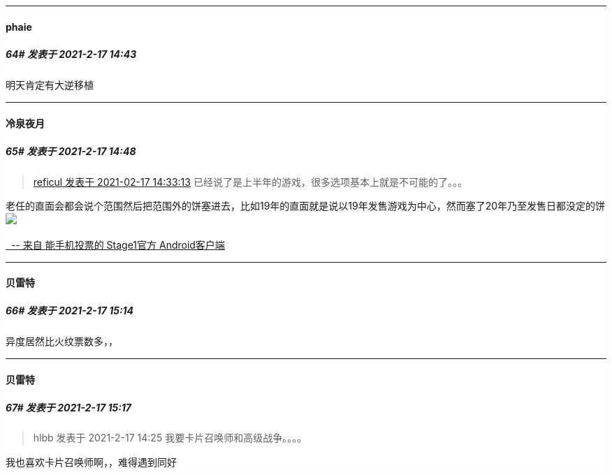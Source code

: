*****

####  phaie  
##### 64#       发表于 2021-2-17 14:43




明天肯定有大逆移植







*****

####  冷泉夜月  
##### 65#       发表于 2021-2-17 14:48



<blockquote><a href="httphttps://bbs.saraba1st.com/2b/forum.php?mod=redirect&amp;goto=findpost&amp;pid=50354512&amp;ptid=1988136" target="_blank">reficul 发表于 2021-02-17 14:33:13</a>
已经说了是上半年的游戏，很多选项基本上就是不可能的了。。。</blockquote>老任的直面会都会说个范围然后把范围外的饼塞进去，比如19年的直面就是说以19年发售游戏为中心，然而塞了20年乃至发售日都没定的饼<img src="https://static.saraba1st.com/image/smiley/face2017/030.png" referrerpolicy="no-referrer">

[  -- 来自 能手机投票的 Stage1官方 Android客户端](https://www.coolapk.com/apk/140634)







*****

####  贝雷特  
##### 66#       发表于 2021-2-17 15:14




异度居然比火纹票数多，，







*****

####  贝雷特  
##### 67#       发表于 2021-2-17 15:17



<blockquote>hlbb 发表于 2021-2-17 14:25
我要卡片召唤师和高级战争。。。。</blockquote>
我也喜欢卡片召唤师啊，，难得遇到同好






